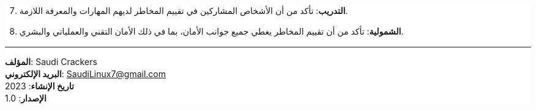 7. **التدريب**: تأكد من أن الأشخاص المشاركين في تقييم المخاطر لديهم المهارات والمعرفة اللازمة.

8. **الشمولية**: تأكد من أن تقييم المخاطر يغطي جميع جوانب الأمان، بما في ذلك الأمان التقني والعملياتي والبشري.

---

**المؤلف**: Saudi Crackers  
**البريد الإلكتروني**: SaudiLinux7@gmail.com  
**تاريخ الإنشاء**: 2023  
**الإصدار**: 1.0